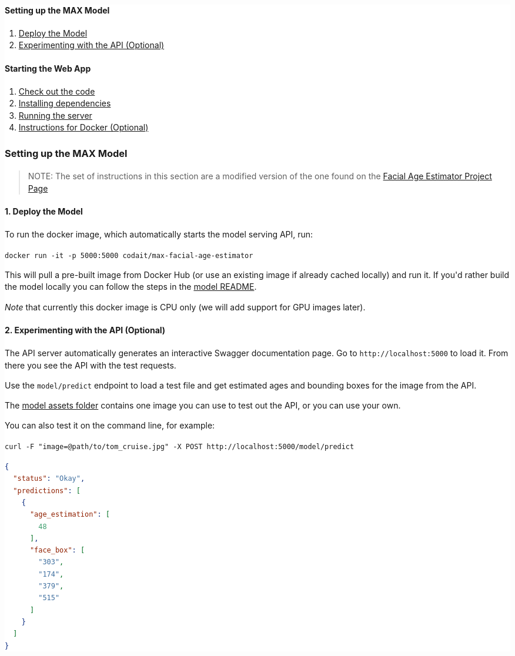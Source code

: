 #### Setting up the MAX Model

1. [Deploy the Model](#1-deploy-the-model)
2. [Experimenting with the API (Optional)](#2-experimenting-with-the-api-optional)

#### Starting the Web App

1. [Check out the code](#1-check-out-the-code)
2. [Installing dependencies](#2-installing-dependencies)
3. [Running the server](#3-running-the-server)
4. [Instructions for Docker (Optional)](#4-instructions-for-docker-optional)

### Setting up the MAX Model

> NOTE: The set of instructions in this section are a modified version of the one found on the
[Facial Age Estimator Project Page](https://github.com/IBM/MAX-Facial-Age-Estimator)

#### 1. Deploy the Model

To run the docker image, which automatically starts the model serving API, run:

    docker run -it -p 5000:5000 codait/max-facial-age-estimator

This will pull a pre-built image from Docker Hub (or use an existing image if already cached locally) and run it.
If you'd rather build the model locally you can follow the steps in the
[model README](https://github.com/IBM/MAX-Facial-Age-Estimator/blob/master/README.md#steps).

_Note_ that currently this docker image is CPU only (we will add support for GPU images later).

#### 2. Experimenting with the API (Optional)

The API server automatically generates an interactive Swagger documentation page.
Go to `http://localhost:5000` to load it. From there you see the API with the test requests.

Use the `model/predict` endpoint to load a test file and get estimated ages and bounding boxes for the image from the API.

The [model assets folder](https://github.com/IBM/MAX-Facial-Age-Estimator/tree/master/assets)
contains one image you can use to test out the API, or you can use your own.

You can also test it on the command line, for example:

    curl -F "image=@path/to/tom_cruise.jpg" -X POST http://localhost:5000/model/predict

```json
{
  "status": "Okay",
  "predictions": [
    {
      "age_estimation": [
        48
      ],
      "face_box": [
        "303",
        "174",
        "379",
        "515"
      ]
    }
  ]
}
```
